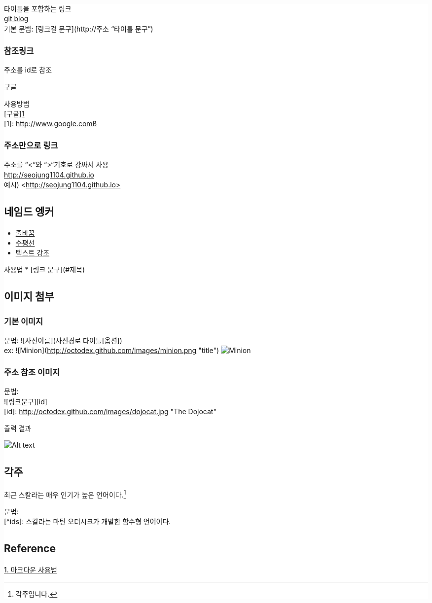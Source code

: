 
타이틀을 포함하는 링크    
[git blog](https://seojung1104.github.io "타이틀 문구")   
기본 문법: [링크걸 문구](http://주소 “타이틀 문구”)


### 참조링크
주소를 id로 참조

[구글][1]

[1]: http://www.google.com

사용방법   
\[구글][1]   
\[1]: http://www.google.comß


### 주소만으로 링크 

주소를 “<“와 “>“기호로 감싸서 사용   
<http://seojung1104.github.io>   
예시) \<http://seojung1104.github.io>



## 네임드 엥커

  * [줄바꿈](##줄바꿈)
  * [수평선](##수평선)
  * [텍스트 강조](#텍스트-강조)

사용법
\* \[링크 문구](\#제목)


## 이미지 첨부
### 기본 이미지 

문법: ![사진이름](사진경로 타이틀[옵션])  
ex: \!\[Minion](http://octodex.github.com/images/minion.png  "title")
![Minion](http://octodex.github.com/images/minion.png  "title")


### 주소 참조 이미지 
문법:   
\![링크문구][id]   
\[id]: http://octodex.github.com/images/dojocat.jpg  "The Dojocat" 


츌력 결과   

![Alt text][10]

[10]: http://octodex.github.com/images/dojocat.jpg "The Dojocat"



## 각주
최근 스칼라는 매우 인기가 높은 언어이다.[^ids]

[^ids]: 각주입니다.

문법:   
\[^ids]: 스칼라는 마틴 오더시크가 개발한 함수형 언어이다.


## Reference
[1. 마크다운 사용법](http://taewan.kim/post/markdown/#chapter-1)